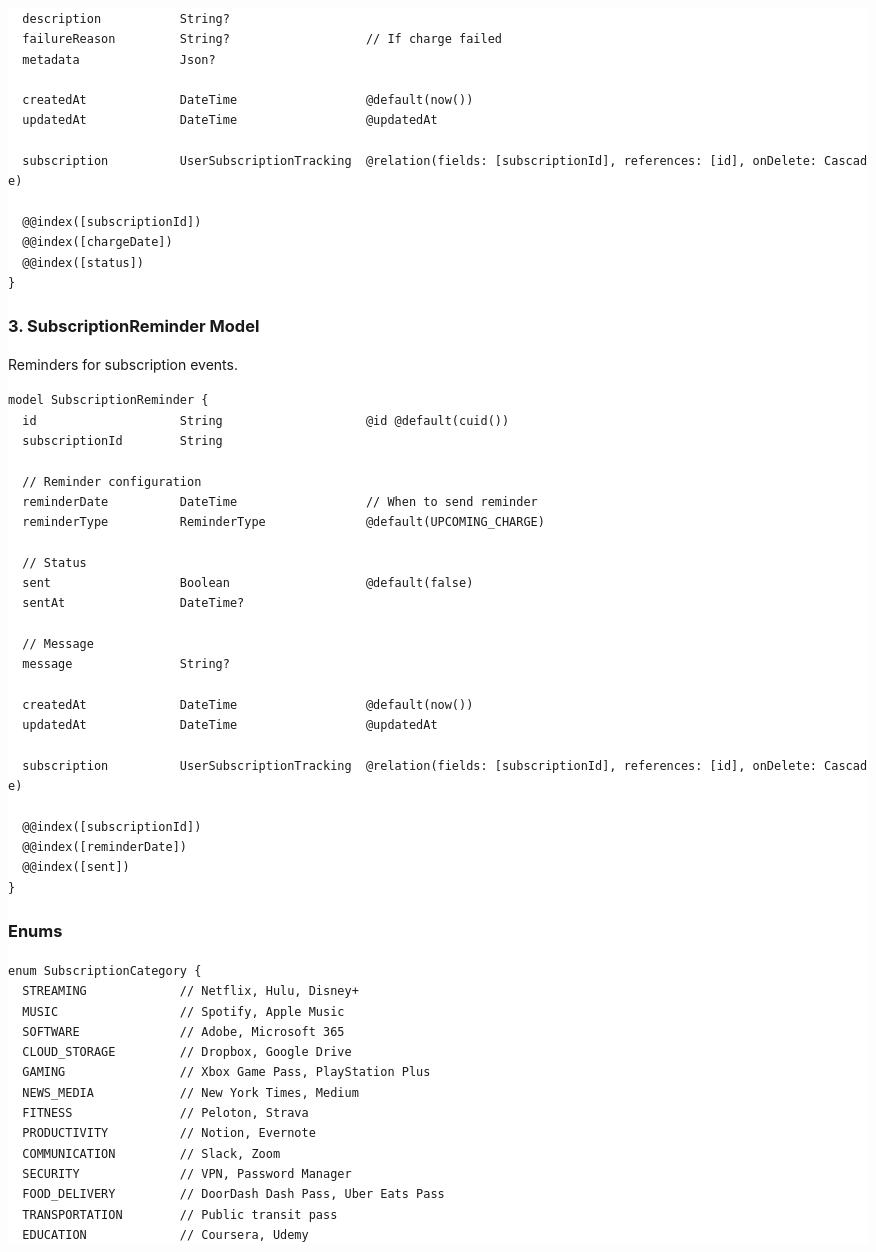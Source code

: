 ```prisma
  description           String?
  failureReason         String?                   // If charge failed
  metadata              Json?

  createdAt             DateTime                  @default(now())
  updatedAt             DateTime                  @updatedAt

  subscription          UserSubscriptionTracking  @relation(fields: [subscriptionId], references: [id], onDelete: Cascade)

  @@index([subscriptionId])
  @@index([chargeDate])
  @@index([status])
}
```

### 3. SubscriptionReminder Model
Reminders for subscription events.

```prisma
model SubscriptionReminder {
  id                    String                    @id @default(cuid())
  subscriptionId        String

  // Reminder configuration
  reminderDate          DateTime                  // When to send reminder
  reminderType          ReminderType              @default(UPCOMING_CHARGE)

  // Status
  sent                  Boolean                   @default(false)
  sentAt                DateTime?

  // Message
  message               String?

  createdAt             DateTime                  @default(now())
  updatedAt             DateTime                  @updatedAt

  subscription          UserSubscriptionTracking  @relation(fields: [subscriptionId], references: [id], onDelete: Cascade)

  @@index([subscriptionId])
  @@index([reminderDate])
  @@index([sent])
}
```

### Enums

```prisma
enum SubscriptionCategory {
  STREAMING             // Netflix, Hulu, Disney+
  MUSIC                 // Spotify, Apple Music
  SOFTWARE              // Adobe, Microsoft 365
  CLOUD_STORAGE         // Dropbox, Google Drive
  GAMING                // Xbox Game Pass, PlayStation Plus
  NEWS_MEDIA            // New York Times, Medium
  FITNESS               // Peloton, Strava
  PRODUCTIVITY          // Notion, Evernote
  COMMUNICATION         // Slack, Zoom
  SECURITY              // VPN, Password Manager
  FOOD_DELIVERY         // DoorDash Dash Pass, Uber Eats Pass
  TRANSPORTATION        // Public transit pass
  EDUCATION             // Coursera, Udemy
```